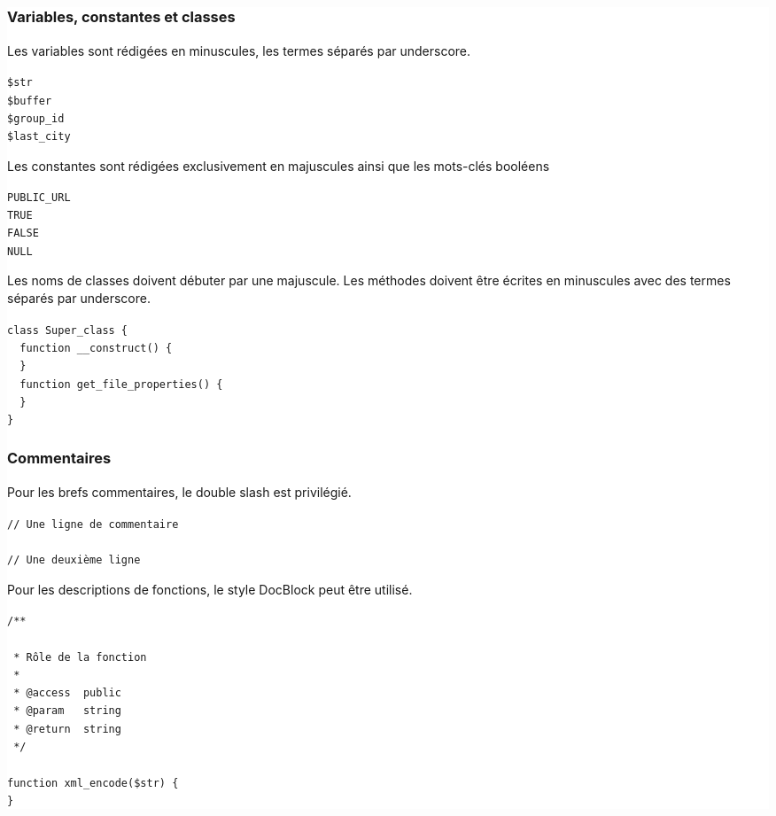 ### Variables, constantes et classes

Les variables sont rédigées en minuscules, les termes séparés par underscore.

```
$str
$buffer
$group_id
$last_city
```

Les constantes sont rédigées exclusivement en majuscules ainsi que les mots-clés booléens

```
PUBLIC_URL
TRUE
FALSE
NULL
```

Les noms de classes doivent débuter par une majuscule. Les méthodes doivent être écrites en minuscules avec des termes séparés par underscore.

```
class Super_class {
  function __construct() {
  }
  function get_file_properties() {
  }
}
```

### Commentaires

Pour les brefs commentaires, le double slash est privilégié.

```
// Une ligne de commentaire

// Une deuxième ligne
```

Pour les descriptions de fonctions, le style DocBlock peut être utilisé.

```
/**

 * Rôle de la fonction
 *
 * @access	public
 * @param	string
 * @return	string
 */

function xml_encode($str) {
}
```
